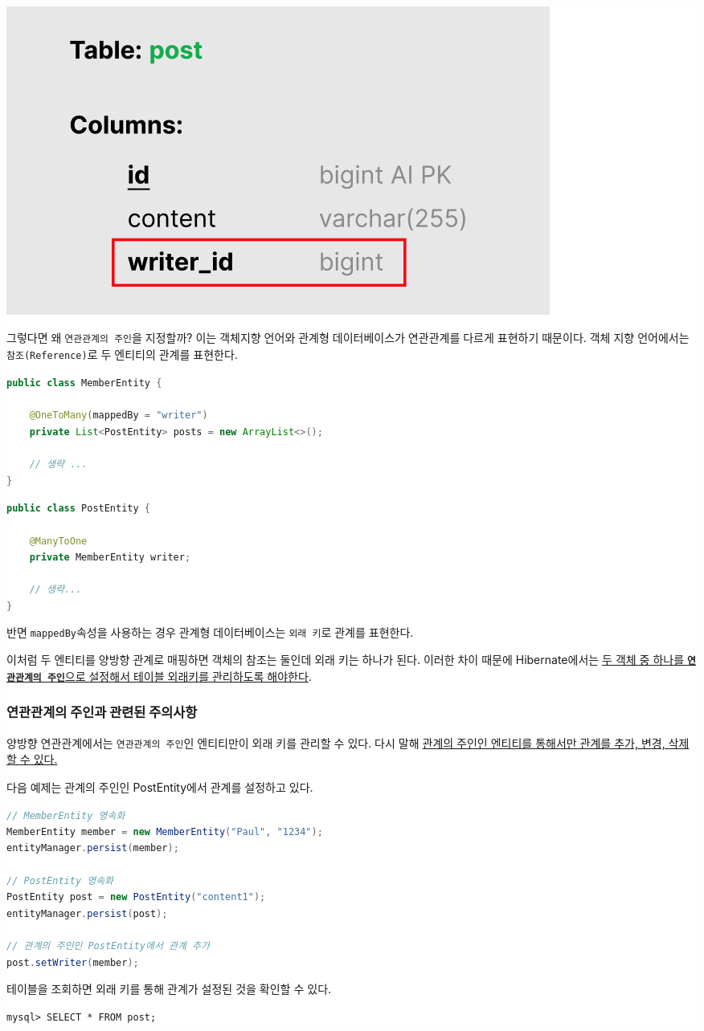 ![](./220110_hibernate_relation/1.png)

그렇다면 왜 `연관관계의 주인`을 지정할까? 이는 객체지향 언어와 관계형 데이터베이스가 연관관계를 다르게 표현하기 때문이다. 객체 지향 언어에서는 `참조(Reference)`로 두 엔티티의 관계를 표현한다. 
``` java {3-4}
public class MemberEntity {

    @OneToMany(mappedBy = "writer")
    private List<PostEntity> posts = new ArrayList<>();

    // 생략 ...
}
``` 

``` java {3-4}
public class PostEntity {

    @ManyToOne
    private MemberEntity writer;

    // 생략... 
}
``` 
반면 `mappedBy`속성을 사용하는 경우 관계형 데이터베이스는 `외래 키`로 관계를 표현한다. 

이처럼 두 엔티티를 양방향 관계로 매핑하면 객체의 참조는 둘인데 외래 키는 하나가 된다. 이러한 차이 때문에 Hibernate에서는 <u>두 객체 중 하나를 <b>`연관관계의 주인`</b>으로 설정해서 테이블 외래키를 관리하도록 해야한다</u>.

### 연관관계의 주인과 관련된 주의사항
양방향 연관관계에서는 `연관관계의 주인`인 엔티티만이 외래 키를 관리할 수 있다. 다시 말해 <u>관계의 주인인 엔티티를 통해서만 관계를 추가, 변경, 삭제할 수 있다.</u> 

다음 예제는 관계의 주인인 PostEntity에서 관계를 설정하고 있다.
``` java
// MemberEntity 영속화
MemberEntity member = new MemberEntity("Paul", "1234");
entityManager.persist(member);

// PostEntity 영속화
PostEntity post = new PostEntity("content1");
entityManager.persist(post);

// 관계의 주인인 PostEntity에서 관계 추가
post.setWriter(member);
```
테이블을 조회하면 외래 키를 통해 관계가 설정된 것을 확인할 수 있다.
``` 
mysql> SELECT * FROM post;
```